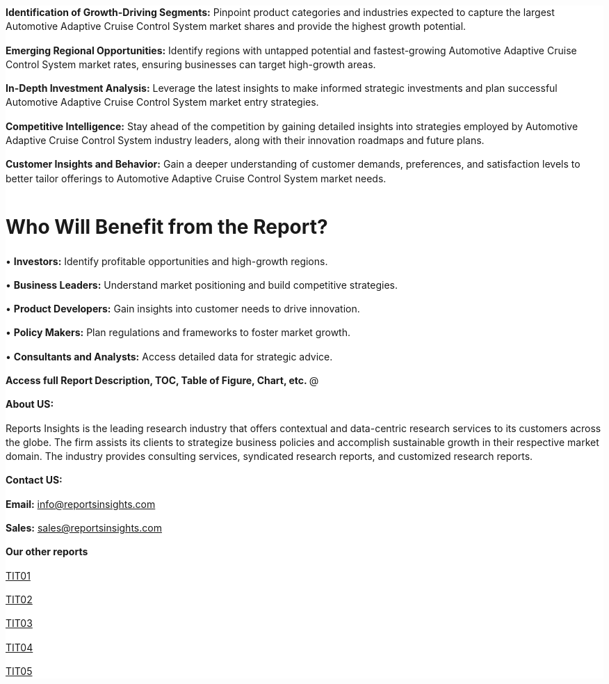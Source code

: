 <strong>Identification of Growth-Driving Segments:</strong>
Pinpoint product categories and industries expected to capture the largest Automotive Adaptive Cruise Control System market shares and provide the highest growth potential.

<strong>Emerging Regional Opportunities:</strong>
Identify regions with untapped potential and fastest-growing Automotive Adaptive Cruise Control System market rates, ensuring businesses can target high-growth areas.

<strong>In-Depth Investment Analysis:</strong>
Leverage the latest insights to make informed strategic investments and plan successful Automotive Adaptive Cruise Control System market entry strategies.

<strong>Competitive Intelligence:</strong>
Stay ahead of the competition by gaining detailed insights into strategies employed by Automotive Adaptive Cruise Control System industry leaders, along with their innovation roadmaps and future plans.

<strong>Customer Insights and Behavior:</strong>
Gain a deeper understanding of customer demands, preferences, and satisfaction levels to better tailor offerings to Automotive Adaptive Cruise Control System market needs.

# <strong>Who Will Benefit from the Report?</strong>

• <strong>Investors:</strong> Identify profitable opportunities and high-growth regions.

• <strong>Business Leaders:</strong> Understand market positioning and build competitive strategies.

• <strong>Product Developers:</strong> Gain insights into customer needs to drive innovation.

• <strong>Policy Makers:</strong> Plan regulations and frameworks to foster market growth.

• <strong>Consultants and Analysts:</strong> Access detailed data for strategic advice.
</ul>
<strong>Access full Report Description, TOC, Table of Figure, Chart, etc. </strong>@  <a href= style=color:#0000ff;></a></font>

<strong><strong>About US</strong>:</strong>

Reports Insights is the leading research industry that offers contextual and data-centric research services to its customers across the globe. The firm assists its clients to strategize business policies and accomplish sustainable growth in their respective market domain. The industry provides consulting services, syndicated research reports, and customized research reports.

<strong>Contact US:</strong>

<p class=""""><b>Email:</b> <a href=mailto:info@reportsinsights.com>info@reportsinsights.com</a></p>
<p class=""""><b>Sales:</b> <a href=mailto:sales@reportsinsights.com>sales@reportsinsights.com</a></p>

<strong>Our other reports</strong>

<a href=LIN01>TIT01</a>

<a href=LIN02>TIT02</a>

<a href=LIN03>TIT03</a>

<a href=LIN04>TIT04</a>

<a href=LIN05>TIT05</a>
